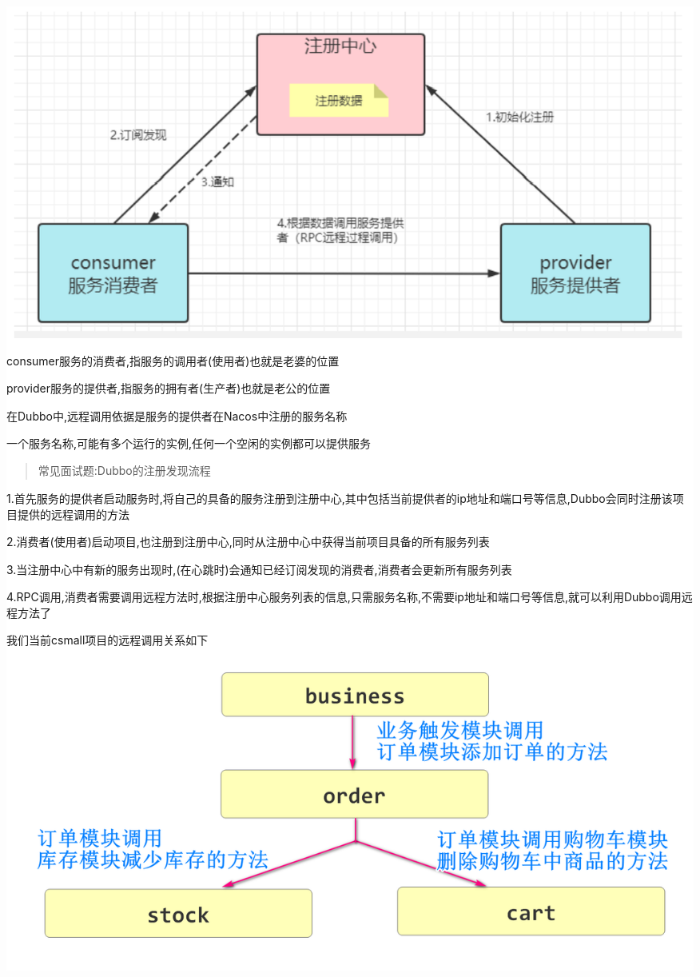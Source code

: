 ![image-20220505153224006](image-20220505153224006.png)

consumer服务的消费者,指服务的调用者(使用者)也就是老婆的位置

provider服务的提供者,指服务的拥有者(生产者)也就是老公的位置

在Dubbo中,远程调用依据是服务的提供者在Nacos中注册的服务名称

一个服务名称,可能有多个运行的实例,任何一个空闲的实例都可以提供服务

> 常见面试题:Dubbo的注册发现流程

1.首先服务的提供者启动服务时,将自己的具备的服务注册到注册中心,其中包括当前提供者的ip地址和端口号等信息,Dubbo会同时注册该项目提供的远程调用的方法

2.消费者(使用者)启动项目,也注册到注册中心,同时从注册中心中获得当前项目具备的所有服务列表

3.当注册中心中有新的服务出现时,(在心跳时)会通知已经订阅发现的消费者,消费者会更新所有服务列表

4.RPC调用,消费者需要调用远程方法时,根据注册中心服务列表的信息,只需服务名称,不需要ip地址和端口号等信息,就可以利用Dubbo调用远程方法了

我们当前csmall项目的远程调用关系如下

![image-20220505155018517](image-20220505155018517.png)
